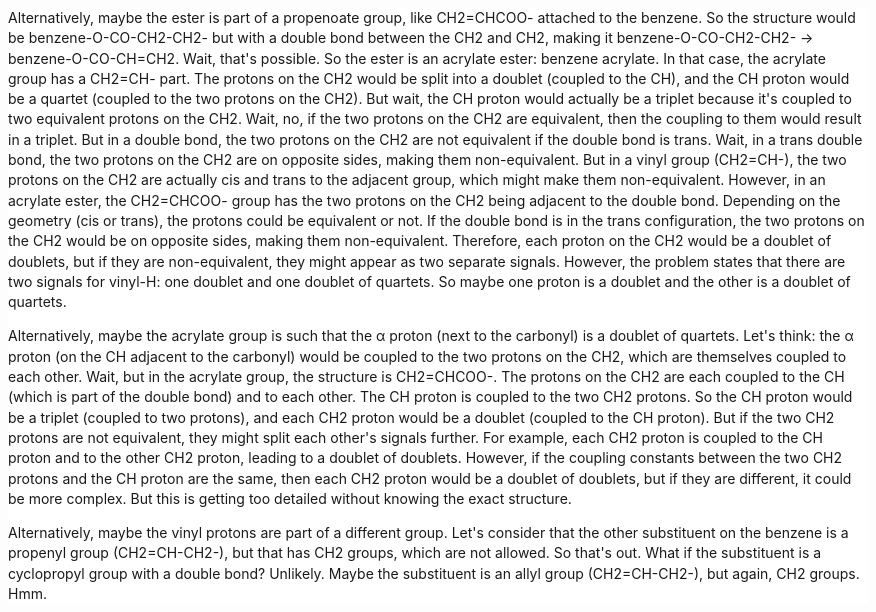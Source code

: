 Alternatively, maybe the ester is part of a propenoate group, like CH2=CHCOO- attached to the benzene. So the structure would be benzene-O-CO-CH2-CH2- but with a double bond between the CH2 and CH2, making it benzene-O-CO-CH2-CH2- → benzene-O-CO-CH=CH2. Wait, that's possible. So the ester is an acrylate ester: benzene acrylate. In that case, the acrylate group has a CH2=CH- part. The protons on the CH2 would be split into a doublet (coupled to the CH), and the CH proton would be a quartet (coupled to the two protons on the CH2). But wait, the CH proton would actually be a triplet because it's coupled to two equivalent protons on the CH2. Wait, no, if the two protons on the CH2 are equivalent, then the coupling to them would result in a triplet. But in a double bond, the two protons on the CH2 are not equivalent if the double bond is trans. Wait, in a trans double bond, the two protons on the CH2 are on opposite sides, making them non-equivalent. But in a vinyl group (CH2=CH-), the two protons on the CH2 are actually cis and trans to the adjacent group, which might make them non-equivalent. However, in an acrylate ester, the CH2=CHCOO- group has the two protons on the CH2 being adjacent to the double bond. Depending on the geometry (cis or trans), the protons could be equivalent or not. If the double bond is in the trans configuration, the two protons on the CH2 would be on opposite sides, making them non-equivalent. Therefore, each proton on the CH2 would be a doublet of doublets, but if they are non-equivalent, they might appear as two separate signals. However, the problem states that there are two signals for vinyl-H: one doublet and one doublet of quartets. So maybe one proton is a doublet and the other is a doublet of quartets.

Alternatively, maybe the acrylate group is such that the α proton (next to the carbonyl) is a doublet of quartets. Let's think: the α proton (on the CH adjacent to the carbonyl) would be coupled to the two protons on the CH2, which are themselves coupled to each other. Wait, but in the acrylate group, the structure is CH2=CHCOO-. The protons on the CH2 are each coupled to the CH (which is part of the double bond) and to each other. The CH proton is coupled to the two CH2 protons. So the CH proton would be a triplet (coupled to two protons), and each CH2 proton would be a doublet (coupled to the CH proton). But if the two CH2 protons are not equivalent, they might split each other's signals further. For example, each CH2 proton is coupled to the CH proton and to the other CH2 proton, leading to a doublet of doublets. However, if the coupling constants between the two CH2 protons and the CH proton are the same, then each CH2 proton would be a doublet of doublets, but if they are different, it could be more complex. But this is getting too detailed without knowing the exact structure.

Alternatively, maybe the vinyl protons are part of a different group. Let's consider that the other substituent on the benzene is a propenyl group (CH2=CH-CH2-), but that has CH2 groups, which are not allowed. So that's out. What if the substituent is a cyclopropyl group with a double bond? Unlikely. Maybe the substituent is an allyl group (CH2=CH-CH2-), but again, CH2 groups. Hmm.
